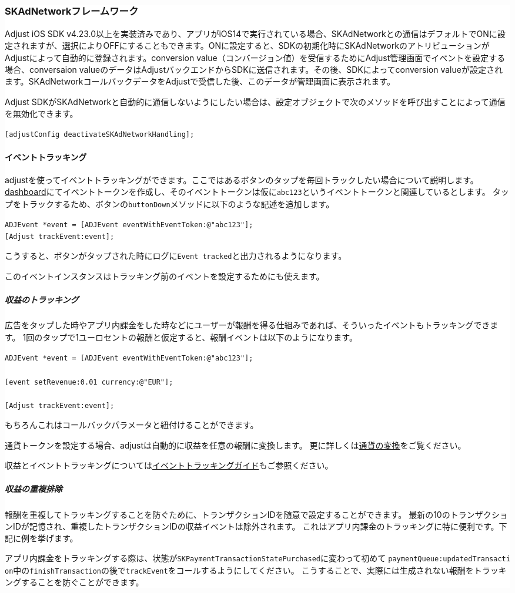 ### <a id="skadn-framework"></a>SKAdNetworkフレームワーク

Adjust iOS SDK v4.23.0以上を実装済みであり、アプリがiOS14で実行されている場合、SKAdNetworkとの通信はデフォルトでONに設定されますが、選択によりOFFにすることもできます。ONに設定すると、SDKの初期化時にSKAdNetworkのアトリビューションがAdjustによって自動的に登録されます。conversion value（コンバージョン値）を受信するためにAdjust管理画面でイベントを設定する場合、conversaion valueのデータはAdjustバックエンドからSDKに送信されます。その後、SDKによってconversion valueが設定されます。SKAdNetworkコールバックデータをAdjustで受信した後、このデータが管理画面に表示されます。 

Adjust SDKがSKAdNetworkと自動的に通信しないようにしたい場合は、設定オブジェクトで次のメソッドを呼び出すことによって通信を無効化できます。

```objc
[adjustConfig deactivateSKAdNetworkHandling];
```


#### <a id="event-tracking">イベントトラッキング

adjustを使ってイベントトラッキングができます。ここではあるボタンのタップを毎回トラックしたい場合について説明します。
[dashboard]にてイベントトークンを作成し、そのイベントトークンは仮に`abc123`というイベントトークンと関連しているとします。
タップをトラックするため、ボタンの`buttonDown`メソッドに以下のような記述を追加します。

```objc
ADJEvent *event = [ADJEvent eventWithEventToken:@"abc123"];
[Adjust trackEvent:event];
```

こうすると、ボタンがタップされた時にログに`Event tracked`と出力されるようになります。

このイベントインスタンスはトラッキング前のイベントを設定するためにも使えます。

##### <a id="revenue-tracking">収益のトラッキング

広告をタップした時やアプリ内課金をした時などにユーザーが報酬を得る仕組みであれば、そういったイベントもトラッキングできます。
1回のタップで1ユーロセントの報酬と仮定すると、報酬イベントは以下のようになります。

```objc
ADJEvent *event = [ADJEvent eventWithEventToken:@"abc123"];

[event setRevenue:0.01 currency:@"EUR"];

[Adjust trackEvent:event];
```

もちろんこれはコールバックパラメータと紐付けることができます。

通貨トークンを設定する場合、adjustは自動的に収益を任意の報酬に変換します。
更に詳しくは[通貨の変換][currency-conversion]をご覧ください。

収益とイベントトラッキングについては[イベントトラッキングガイド](https://docs.adjust.com/en/event-tracking/#reference-tracking-purchases-and-revenues)もご参照ください。

##### <a id="revenue-deduplication"></a>収益の重複排除

報酬を重複してトラッキングすることを防ぐために、トランザクションIDを随意で設定することができます。
最新の10のトランザクションIDが記憶され、重複したトランザクションIDの収益イベントは除外されます。
これはアプリ内課金のトラッキングに特に便利です。下記に例を挙げます。

アプリ内課金をトラッキングする際は、状態が`SKPaymentTransactionStatePurchased`に変わって初めて
`paymentQueue:updatedTransaction`中の`finishTransaction`の後で`trackEvent`をコールするようにしてください。
こうすることで、実際には生成されない報酬をトラッキングすることを防ぐことができます。


[dashboard]:   http://adjust.com
[adjust.com]:  http://adjust.com
[en-readme]:    ../../README.md
[zh-readme]:    ../chinese/README.md
[ja-readme]:    ../japanese/README.md
[ko-readme]:    ../korean/README.md
[sdk2sdk-mopub]:  ../japanese/sdk-to-sdk/mopub.md
[arc]:         http://en.wikipedia.org/wiki/Automatic_Reference_Counting
[examples]:    http://github.com/adjust/ios_sdk/tree/master/examples
[carthage]:    https://github.com/Carthage/Carthage
[releases]:    https://github.com/adjust/ios_sdk/releases
[cocoapods]:   http://cocoapods.org
[transition]:  http://developer.apple.com/library/mac/#releasenotes/ObjectiveC/RN-TransitioningToARC/Introduction/Introduction.html
[example-tvos]:       ../../examples/AdjustExample-tvOS
[example-iwatch]:     ../../examples/AdjustExample-iWatch
[example-imessage]:   ../../examples/AdjustExample-iMessage
[example-ios-objc]:   ../../examples/AdjustExample-ObjC
[example-ios-swift]:  ../../examples/AdjustExample-Swift
[AEPriceMatrix]:     https://github.com/adjust/AEPriceMatrix
[event-tracking]:    https://docs.adjust.com/en/event-tracking
[callbacks-guide]:   https://docs.adjust.com/en/callbacks
[universal-links]:   https://developer.apple.com/library/ios/documentation/General/Conceptual/AppSearch/UniversalLinks.html
[special-partners]:     https://docs.adjust.com/en/special-partners
[attribution-data]:     https://github.com/adjust/sdks/blob/master/doc/attribution-data.md
[ios-web-views-guide]:  https://github.com/adjust/ios_sdk/blob/master/doc/japanese/web_views.md
[currency-conversion]:  https://docs.adjust.com/en/event-tracking/#tracking-purchases-in-different-currencies
[universal-links-guide]:      https://docs.adjust.com/en/universal-links/
[adjust-universal-links]:     https://docs.adjust.com/en/universal-links/#redirecting-to-universal-links-directly
[universal-links-testing]:    https://docs.adjust.com/en/universal-links/#testing-universal-link-implementations
[reattribution-deeplinks]:    https://docs.adjust.com/en/deeplinking/#manually-appending-attribution-data-to-a-deep-link
[ios-purchase-verification]:  https://github.com/adjust/ios_purchase_sdk
[reattribution-with-deeplinks]:   https://docs.adjust.com/en/deeplinking/#manually-appending-attribution-data-to-a-deep-link
[run]:         https://raw.github.com/adjust/sdks/master/Resources/ios/run5.png
[add]:         https://raw.github.com/adjust/sdks/master/Resources/ios/add5.png
[drag]:        https://raw.github.com/adjust/sdks/master/Resources/ios/drag5.png
[delegate]:    https://raw.github.com/adjust/sdks/master/Resources/ios/delegate5.png
[framework]:   https://raw.github.com/adjust/sdks/master/Resources/ios/framework5.png
[adc-ios-team-id]:            https://raw.github.com/adjust/sdks/master/Resources/ios/adc-ios-team-id5.png
[custom-url-scheme]:          https://raw.github.com/adjust/sdks/master/Resources/ios/custom-url-scheme.png
[adc-associated-domains]:     https://raw.github.com/adjust/sdks/master/Resources/ios/adc-associated-domains5.png
[xcode-associated-domains]:   https://raw.github.com/adjust/sdks/master/Resources/ios/xcode-associated-domains5.png
[universal-links-dashboard]:  https://raw.github.com/adjust/sdks/master/Resources/ios/universal-links-dashboard5.png
[associated-domains-applinks]:      https://raw.github.com/adjust/sdks/master/Resources/ios/associated-domains-applinks.png
[universal-links-dashboard-values]: https://raw.github.com/adjust/sdks/master/Resources/ios/universal-links-dashboard-values5.png
